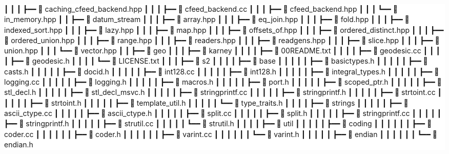 ┃   ┃   ┃   ┣━━ 📄 caching_cfeed_backend.hpp
┃   ┃   ┃   ┣━━ 📄 cfeed_backend.cc
┃   ┃   ┃   ┣━━ 📄 cfeed_backend.hpp
┃   ┃   ┃   ┗━━ 📄 in_memory.hpp
┃   ┃   ┣━━ 📂 datum_stream
┃   ┃   ┃   ┣━━ 📄 array.hpp
┃   ┃   ┃   ┣━━ 📄 eq_join.hpp
┃   ┃   ┃   ┣━━ 📄 fold.hpp
┃   ┃   ┃   ┣━━ 📄 indexed_sort.hpp
┃   ┃   ┃   ┣━━ 📄 lazy.hpp
┃   ┃   ┃   ┣━━ 📄 map.hpp
┃   ┃   ┃   ┣━━ 📄 offsets_of.hpp
┃   ┃   ┃   ┣━━ 📄 ordered_distinct.hpp
┃   ┃   ┃   ┣━━ 📄 ordered_union.hpp
┃   ┃   ┃   ┣━━ 📄 range.hpp
┃   ┃   ┃   ┣━━ 📄 readers.hpp
┃   ┃   ┃   ┣━━ 📄 readgens.hpp
┃   ┃   ┃   ┣━━ 📄 slice.hpp
┃   ┃   ┃   ┣━━ 📄 union.hpp
┃   ┃   ┃   ┗━━ 📄 vector.hpp
┃   ┃   ┣━━ 📂 geo
┃   ┃   ┃   ┣━━ 📂 karney
┃   ┃   ┃   ┃   ┣━━ 📄 00README.txt
┃   ┃   ┃   ┃   ┣━━ 📄 geodesic.cc
┃   ┃   ┃   ┃   ┣━━ 📄 geodesic.h
┃   ┃   ┃   ┃   ┗━━ 📄 LICENSE.txt
┃   ┃   ┃   ┣━━ 📂 s2
┃   ┃   ┃   ┃   ┣━━ 📂 base
┃   ┃   ┃   ┃   ┃   ┣━━ 📄 basictypes.h
┃   ┃   ┃   ┃   ┃   ┣━━ 📄 casts.h
┃   ┃   ┃   ┃   ┃   ┣━━ 📄 docid.h
┃   ┃   ┃   ┃   ┃   ┣━━ 📄 int128.cc
┃   ┃   ┃   ┃   ┃   ┣━━ 📄 int128.h
┃   ┃   ┃   ┃   ┃   ┣━━ 📄 integral_types.h
┃   ┃   ┃   ┃   ┃   ┣━━ 📄 logging.cc
┃   ┃   ┃   ┃   ┃   ┣━━ 📄 logging.h
┃   ┃   ┃   ┃   ┃   ┣━━ 📄 macros.h
┃   ┃   ┃   ┃   ┃   ┣━━ 📄 port.h
┃   ┃   ┃   ┃   ┃   ┣━━ 📄 scoped_ptr.h
┃   ┃   ┃   ┃   ┃   ┣━━ 📄 stl_decl.h
┃   ┃   ┃   ┃   ┃   ┣━━ 📄 stl_decl_msvc.h
┃   ┃   ┃   ┃   ┃   ┣━━ 📄 stringprintf.cc
┃   ┃   ┃   ┃   ┃   ┣━━ 📄 stringprintf.h
┃   ┃   ┃   ┃   ┃   ┣━━ 📄 strtoint.cc
┃   ┃   ┃   ┃   ┃   ┣━━ 📄 strtoint.h
┃   ┃   ┃   ┃   ┃   ┣━━ 📄 template_util.h
┃   ┃   ┃   ┃   ┃   ┗━━ 📄 type_traits.h
┃   ┃   ┃   ┃   ┣━━ 📂 strings
┃   ┃   ┃   ┃   ┃   ┣━━ 📄 ascii_ctype.cc
┃   ┃   ┃   ┃   ┃   ┣━━ 📄 ascii_ctype.h
┃   ┃   ┃   ┃   ┃   ┣━━ 📄 split.cc
┃   ┃   ┃   ┃   ┃   ┣━━ 📄 split.h
┃   ┃   ┃   ┃   ┃   ┣━━ 📄 stringprintf.cc
┃   ┃   ┃   ┃   ┃   ┣━━ 📄 stringprintf.h
┃   ┃   ┃   ┃   ┃   ┣━━ 📄 strutil.cc
┃   ┃   ┃   ┃   ┃   ┗━━ 📄 strutil.h
┃   ┃   ┃   ┃   ┣━━ 📂 util
┃   ┃   ┃   ┃   ┃   ┣━━ 📂 coding
┃   ┃   ┃   ┃   ┃   ┃   ┣━━ 📄 coder.cc
┃   ┃   ┃   ┃   ┃   ┃   ┣━━ 📄 coder.h
┃   ┃   ┃   ┃   ┃   ┃   ┣━━ 📄 varint.cc
┃   ┃   ┃   ┃   ┃   ┃   ┗━━ 📄 varint.h
┃   ┃   ┃   ┃   ┃   ┣━━ 📂 endian
┃   ┃   ┃   ┃   ┃   ┃   ┗━━ 📄 endian.h